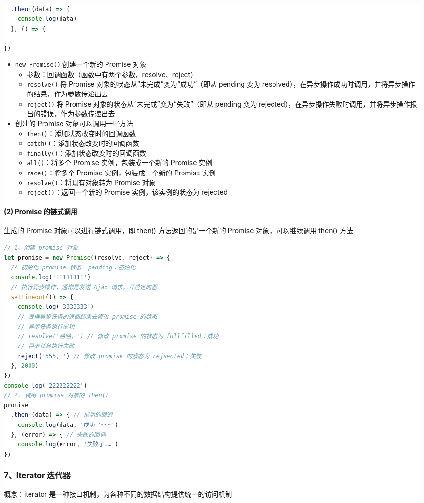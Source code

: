 ```javascript
  .then((data) => {
    console.log(data)
  }, () => {
    
})
```

- `new Promise()` 创建一个新的 Promise 对象
  - 参数：回调函数（函数中有两个参数，resolve、reject）
  - `resolve()` 将 Promise 对象的状态从“未完成”变为“成功”（即从 pending 变为 resolved），在异步操作成功时调用，并将异步操作的结果，作为参数传递出去
  - `reject()` 将 Promise 对象的状态从“未完成”变为“失败”（即从 pending 变为 rejected），在异步操作失败时调用，并将异步操作报出的错误，作为参数传递出去
- 创建的 Promise 对象可以调用一些方法
  - `then()`：添加状态改变时的回调函数
  - `catch()`：添加状态改变时的回调函数
  - `finally()`：添加状态改变时的回调函数
  - `all()`：将多个 Promise 实例，包装成一个新的 Promise 实例
  - `race()`：将多个 Promise 实例，包装成一个新的 Promise 实例
  - `resolve()`：将现有对象转为 Promise 对象
  - `reject()`：返回一个新的 Promise 实例，该实例的状态为 rejected

#### (2) Promise 的链式调用

生成的 Promise 对象可以进行链式调用，即 then() 方法返回的是一个新的 Promise 对象，可以继续调用 then() 方法

```javascript
// 1、创建 promise 对象
let promise = new Promise((resolve, reject) => {
  // 初始化 promise 状态  pending：初始化
  console.log('11111111')
  // 执行异步操作，通常是发送 Ajax 请求，开启定时器
  setTimeout(() => {
    console.log('3333333')
    // 根据异步任务的返回结果去修改 promise 的状态
    // 异步任务执行成功
    // resolve('哈哈，') // 修改 promise 的状态为 fullfilled：成功
    // 异步任务执行失败
    reject('555, ') // 修改 promise 的状态为 rejsected：失败
  }, 2000)
})
console.log('222222222')
// 2. 调用 promise 对象的 then()
promise
  .then((data) => { // 成功的回调
    console.log(data, '成功了~~~')
  }, (error) => { // 失败的回调
    console.log(error, '失败了……')
})
```

### 7、Iterator 迭代器

概念：iterator 是一种接口机制，为各种不同的数据结构提供统一的访问机制
